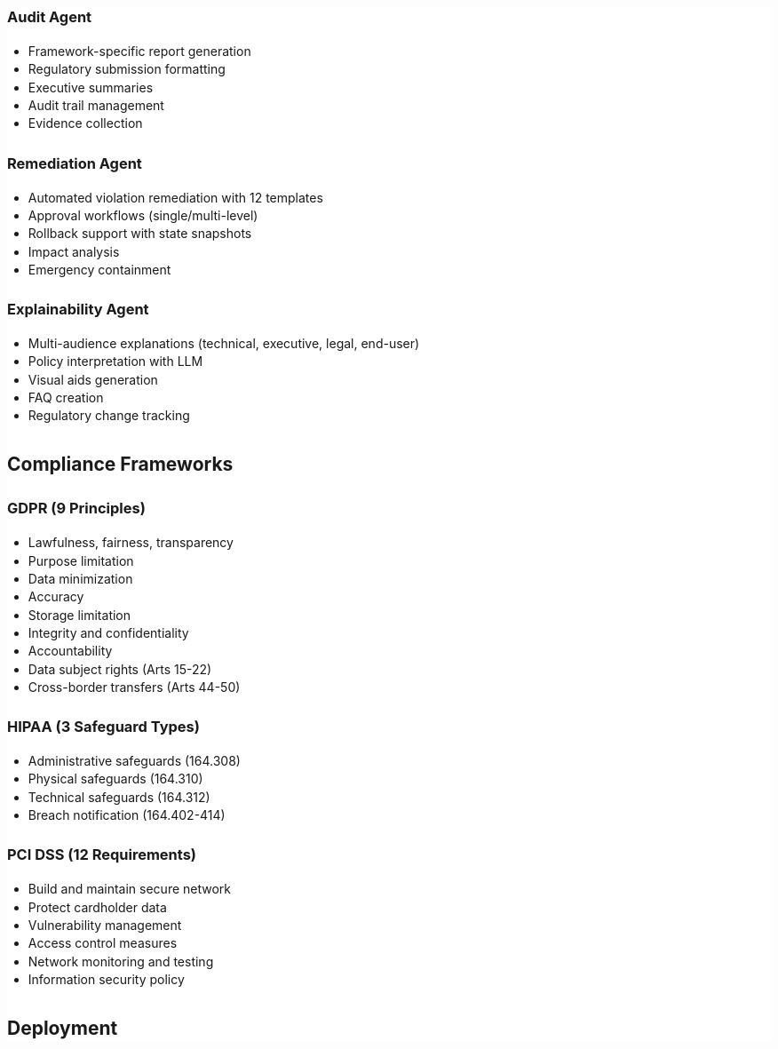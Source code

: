 ### Audit Agent
- Framework-specific report generation
- Regulatory submission formatting
- Executive summaries
- Audit trail management
- Evidence collection

### Remediation Agent
- Automated violation remediation with 12 templates
- Approval workflows (single/multi-level)
- Rollback support with state snapshots
- Impact analysis
- Emergency containment

### Explainability Agent
- Multi-audience explanations (technical, executive, legal, end-user)
- Policy interpretation with LLM
- Visual aids generation
- FAQ creation
- Regulatory change tracking

## Compliance Frameworks

### GDPR (9 Principles)
- Lawfulness, fairness, transparency
- Purpose limitation
- Data minimization
- Accuracy
- Storage limitation
- Integrity and confidentiality
- Accountability
- Data subject rights (Arts 15-22)
- Cross-border transfers (Arts 44-50)

### HIPAA (3 Safeguard Types)
- Administrative safeguards (164.308)
- Physical safeguards (164.310)
- Technical safeguards (164.312)
- Breach notification (164.402-414)

### PCI DSS (12 Requirements)
- Build and maintain secure network
- Protect cardholder data
- Vulnerability management
- Access control measures
- Network monitoring and testing
- Information security policy

## Deployment
